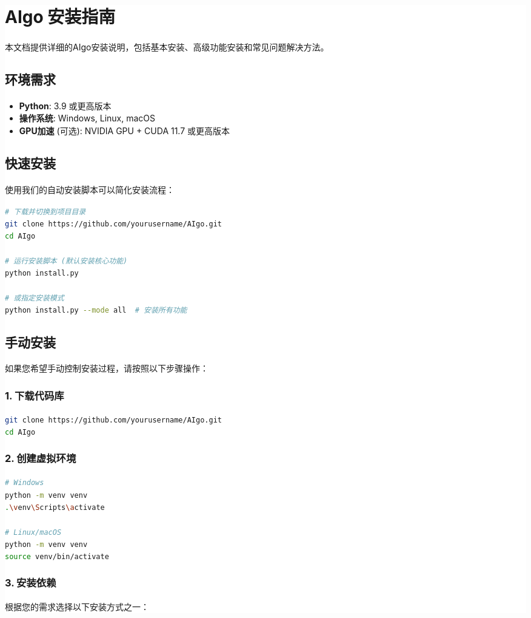 # AIgo 安装指南

本文档提供详细的AIgo安装说明，包括基本安装、高级功能安装和常见问题解决方法。

## 环境需求

- **Python**: 3.9 或更高版本
- **操作系统**: Windows, Linux, macOS
- **GPU加速** (可选): NVIDIA GPU + CUDA 11.7 或更高版本

## 快速安装

使用我们的自动安装脚本可以简化安装流程：

```bash
# 下载并切换到项目目录
git clone https://github.com/yourusername/AIgo.git
cd AIgo

# 运行安装脚本 (默认安装核心功能)
python install.py

# 或指定安装模式
python install.py --mode all  # 安装所有功能
```

## 手动安装

如果您希望手动控制安装过程，请按照以下步骤操作：

### 1. 下载代码库

```bash
git clone https://github.com/yourusername/AIgo.git
cd AIgo
```

### 2. 创建虚拟环境

```bash
# Windows
python -m venv venv
.\venv\Scripts\activate

# Linux/macOS
python -m venv venv
source venv/bin/activate
```

### 3. 安装依赖

根据您的需求选择以下安装方式之一：
